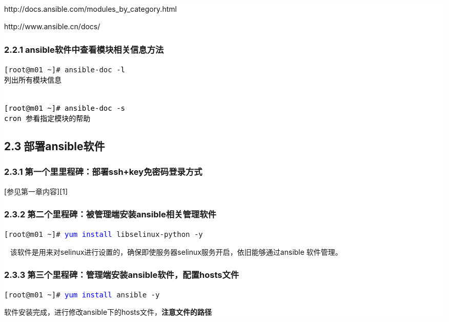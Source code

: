   <p class="a3">
    http://docs.ansible.com/modules_by_category.html
  </p>
  
  <p class="a3">
    http://www.ansible.cn/docs/
  </p>
</div>

### <span id="221_ansible">2.2.1 ansible软件中查看模块相关信息方法</span>

<div>
  <div class="cnblogs_code">
    <pre>[root@m01 ~]# ansible-doc -<span style="color: #000000;">l
列出所有模块信息

[root@m01 </span>~]# ansible-doc -<span style="color: #000000;">s cron 
参看指定模块的帮助</span></pre>
  </div>
</div>

## <span id="23_ansible">2.3 部署ansible软件</span>

### <span id="231_sshkey">2.3.1 第一个里里程碑：部署ssh+key免密码登录方式</span>

[参见第一章内容][1]

### <span id="232_ansible">2.3.2 第二个里程碑：被管理端安装ansible相关管理软件</span>

<div>
  <div class="cnblogs_code">
    <pre>[root@m01 ~]# <span style="color: #0000ff;">yum</span> <span style="color: #0000ff;">install</span> libselinux-python -y</pre>
  </div>
</div>

&nbsp;&nbsp; 该软件是用来对selinux进行设置的，确保即使服务器selinux服务开启，依旧能够通过ansible 软件管理。

### <span id="233_ansiblehosts">2.3.3 第三个里程碑：管理端安装ansible软件，配置hosts文件</span>

<div>
  <div class="cnblogs_code">
    <pre>[root@m01 ~]# <span style="color: #0000ff;">yum</span> <span style="color: #0000ff;">install</span> ansible -y</pre>
  </div>
</div>

软件安装完成，进行修改ansible下的hosts文件，**注意文件的路径**
